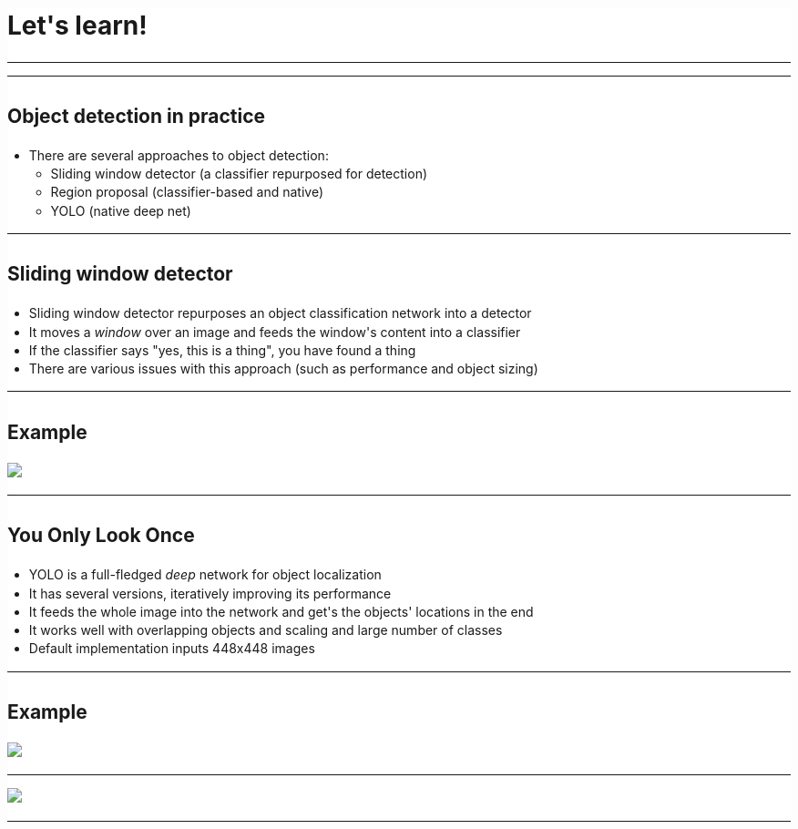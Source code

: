 
# Let's learn!
-----

----

## Object detection in practice

* There are several approaches to object detection:
    * Sliding window detector (a classifier repurposed for detection)
    * Region proposal (classifier-based and native)
    * YOLO (native deep net)

----

## Sliding window detector

* Sliding window detector repurposes an object classification network into a detector
* It moves a _window_ over an image and feeds the window's content into a classifier
* If the classifier says "yes, this is a thing", you have found a thing
* There are various issues with this approach (such as performance and object sizing)

----

## Example

![](https://www.pyimagesearch.com/wp-content/uploads/2014/10/sliding_window_example.gif)

----

## You Only Look Once

* YOLO is a full-fledged _deep_ network for object localization
* It has several versions, iteratively improving its performance
* It feeds the whole image into the network and get's the objects' locations in the end
* It works well with overlapping objects and scaling and large number of classes
* Default implementation inputs 448x448 images

----

## Example

![](https://ai2-s2-public.s3.amazonaws.com/figures/2016-11-08/21a1654b856cf0c64e60e58258669b374cb05539/2-Figure3-1.png)

----

![](https://pjreddie.com/media/image/Screen_Shot_2018-03-24_at_10.48.42_PM.png)

----
